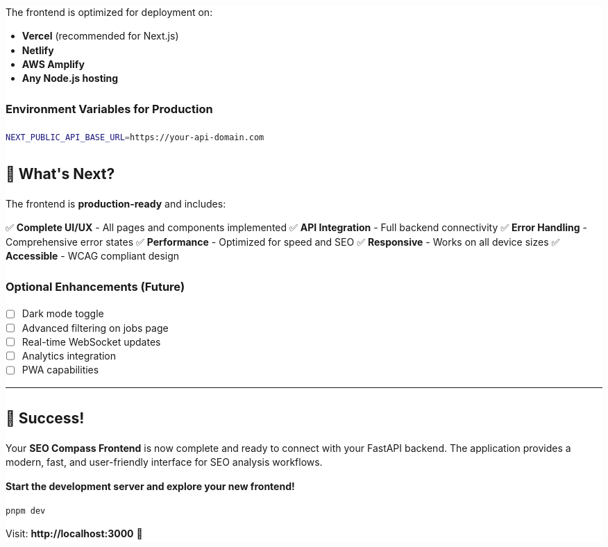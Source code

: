 The frontend is optimized for deployment on:
- **Vercel** (recommended for Next.js)
- **Netlify**
- **AWS Amplify**
- **Any Node.js hosting**

### Environment Variables for Production
```bash
NEXT_PUBLIC_API_BASE_URL=https://your-api-domain.com
```

## 🎯 What's Next?

The frontend is **production-ready** and includes:

✅ **Complete UI/UX** - All pages and components implemented
✅ **API Integration** - Full backend connectivity
✅ **Error Handling** - Comprehensive error states
✅ **Performance** - Optimized for speed and SEO
✅ **Responsive** - Works on all device sizes
✅ **Accessible** - WCAG compliant design

### Optional Enhancements (Future)
- [ ] Dark mode toggle
- [ ] Advanced filtering on jobs page
- [ ] Real-time WebSocket updates
- [ ] Analytics integration
- [ ] PWA capabilities

---

## 🎉 Success! 

Your **SEO Compass Frontend** is now complete and ready to connect with your FastAPI backend. The application provides a modern, fast, and user-friendly interface for SEO analysis workflows.

**Start the development server and explore your new frontend!**

```bash
pnpm dev
```

Visit: **http://localhost:3000** 🚀